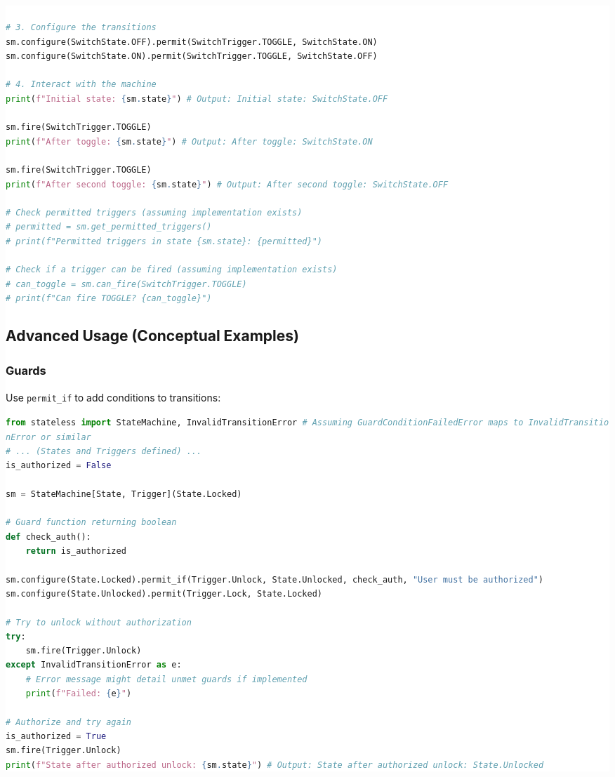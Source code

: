 ```python

# 3. Configure the transitions
sm.configure(SwitchState.OFF).permit(SwitchTrigger.TOGGLE, SwitchState.ON)
sm.configure(SwitchState.ON).permit(SwitchTrigger.TOGGLE, SwitchState.OFF)

# 4. Interact with the machine
print(f"Initial state: {sm.state}") # Output: Initial state: SwitchState.OFF

sm.fire(SwitchTrigger.TOGGLE)
print(f"After toggle: {sm.state}") # Output: After toggle: SwitchState.ON

sm.fire(SwitchTrigger.TOGGLE)
print(f"After second toggle: {sm.state}") # Output: After second toggle: SwitchState.OFF

# Check permitted triggers (assuming implementation exists)
# permitted = sm.get_permitted_triggers()
# print(f"Permitted triggers in state {sm.state}: {permitted}")

# Check if a trigger can be fired (assuming implementation exists)
# can_toggle = sm.can_fire(SwitchTrigger.TOGGLE)
# print(f"Can fire TOGGLE? {can_toggle}")
```

## Advanced Usage (Conceptual Examples)

### Guards

Use `permit_if` to add conditions to transitions:

```python
from stateless import StateMachine, InvalidTransitionError # Assuming GuardConditionFailedError maps to InvalidTransitionError or similar
# ... (States and Triggers defined) ...
is_authorized = False

sm = StateMachine[State, Trigger](State.Locked)

# Guard function returning boolean
def check_auth():
    return is_authorized

sm.configure(State.Locked).permit_if(Trigger.Unlock, State.Unlocked, check_auth, "User must be authorized")
sm.configure(State.Unlocked).permit(Trigger.Lock, State.Locked)

# Try to unlock without authorization
try:
    sm.fire(Trigger.Unlock)
except InvalidTransitionError as e:
    # Error message might detail unmet guards if implemented
    print(f"Failed: {e}")

# Authorize and try again
is_authorized = True
sm.fire(Trigger.Unlock)
print(f"State after authorized unlock: {sm.state}") # Output: State after authorized unlock: State.Unlocked
```

